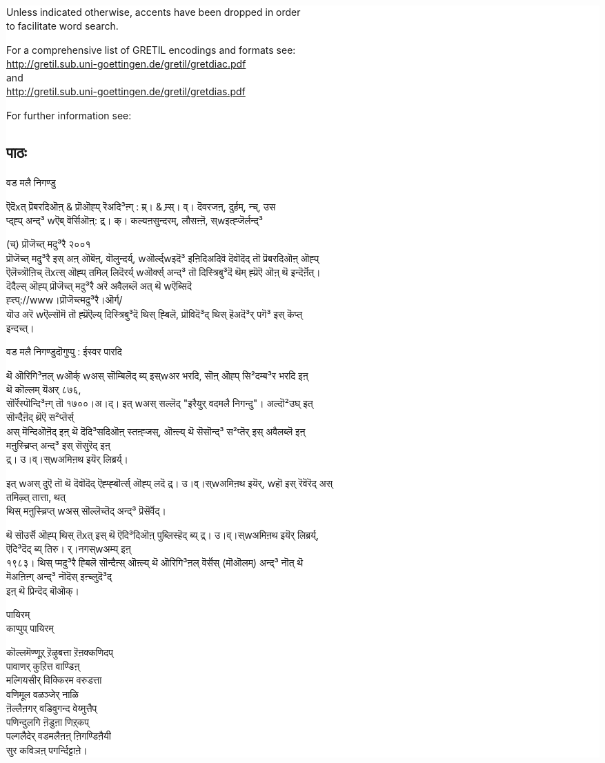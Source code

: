   
  
Unless indicated otherwise, accents have been dropped in order   
to facilitate word search.  
  
For a comprehensive list of GRETIL encodings and formats see:  
http://gretil.sub.uni-goettingen.de/gretil/gretdiac.pdf  
and  
http://gretil.sub.uni-goettingen.de/gretil/gretdias.pdf  
  
For further information see:

## पाठः


वड मलै निगण्डु

ऎदॆxत् प्रॆबरदिऒऩ् & प्रॊऒह्प् रॆअदि³ऩ्ग् : म्र्। & म्र्स्। व्। दॆवरजऩ्, दुर्हम्, न्च्, उस  
प्द्ह्प् अन्द्³ wऎब् वॆर्सिऒऩ्: द्र्। क्। कल्यऩसुन्दरम्, लौसऩ्ऩॆ, स्wइत्ह्जॆर्लन्द्³  
  
(च्) प्रॊजॆच्त् मदु³रै २००१  
प्रॊजॆच्त् मदु³रै इस् अऩ् ऒबॆऩ्, वॊलुन्दर्य्, wऒर्ल्द्wइदॆ³ इऩिदिअदिवॆ दॆवॊदॆद् तॊ प्रॆबरदिऒऩ् ऒह्प्   
ऎलॆच्त्रॊऩिच् तॆxत्स् ऒह्प् तमिल् लिदॆरर्य् wऒर्क्स् अन्द्³ तॊ दिस्त्रिबु³दॆ थॆम् ह्प्रॆऎ ऒऩ् थॆ इन्दॆर्ऩॆत्।   
दॆदैल्स् ऒह्प् प्रॊजॆच्त् मदु³रै अरॆ अवैलब्लॆ अत् थॆ wऎब्सिदॆ   
 ह्त्त्प्://www।प्रॊजॆच्त्मदु³रै।ऒर्ग्/   
यॊउ अरॆ wऎल्सॊमॆ तॊ ह्प्रॆऎल्य् दिस्त्रिबु³दॆ थिस् ह्बिलॆ, प्रॊविदॆ³द् थिस् हॆअदॆ³र् पगॆ³ इस् कॆप्त्  
इन्दच्त्।

वड मलै निगण्डुदॊगुप्पु : ईस्वर पारदि  

थॆ ऒरिगि³ऩल् wऒर्क् wअस् सॊम्बिलॆद् ब्य् इस्wअर भरदि, सॊऩ् ऒह्प् सि²दम्ब³र भरदि इऩ्  
थॆ कॊल्लम् यॆअर् ८७६,   
सॊर्रॆस्पॊन्दि³ऩ्ग् तॊ १७००।अ।द्। इत् wअस् सल्लॆद् "इरैयुर् वदमलै निगन्दु"। अल्दॊ²उघ् इत्  
सॊन्दैऩॆद् थ्रॆऎ स²प्तॆर्स्   
अस् मॆन्दिऒऩॆद् इऩ् थॆ दॆदि³सदिऒऩ् स्तऩ्ह्जस्, ऒऩ्ल्य् थॆ सॆसॊन्द्³ स²प्तॆर् इस् अवैलब्लॆ इऩ्  
मऩुस्च्रिप्त् अन्द्³ इस् सॆसुरॆद् इऩ्   
द्र्। उ।व्।स्wअमिऩथ इयॆर् लिब्रर्य्।  
  
इत् wअस् दुऎ तॊ थॆ दॆवॊदॆद् ऎह्प्ह्बॊर्त्स् ऒह्प् लदॆ द्र्। उ।व्।स्wअमिऩथ इयॆर्, wहॊ इस् रॆवॆरॆद् अस्  
तमिऴ्त् तात्ता, थत्   
थिस् मऩुस्च्रिप्त् wअस् सॊल्लॆच्तॆद् अन्द्³  प्रॆसॆर्वॆद्।  
  
थॆ सॊउर्सॆ ऒह्प् थिस् तॆxत् इस् थॆ ऎदि³दिऒऩ् पुब्लिस्हॆद् ब्य् द्र्। उ।व्।स्wअमिऩथ इयॆर् लिब्रर्य्,  
ऎदि³दॆद् ब्य् तिरु। र्।नगस्wअम्य् इऩ्   
१९८३। थिस् प्मदु³रै ह्बिलॆ सॊन्दैऩ्स् ऒऩ्ल्य् थॆ ऒरिगि³ऩल् वॆर्सॆस् (मॊऒलम्) अन्द्³ नॊत् थॆ  
मॆअऩिऩ्ग् अन्द्³ नॊदॆस् इऩ्च्लुदॆ³द्   
इऩ् थॆ प्रिन्दॆद् बॊऒक्।  
  
पायिरम्  
काप्पुप् पायिरम्  
  
कॊल्लमॆण्णूऱ्‌ ऱॆऴुबत्ता ऱॆऩक्कणिदप्  
                              पावाणर् कुऱित्त वाण्डिऩ्  
मल्गियसीर् विक्किरम वरुडत्ता  
                                                            वणिमूल वळञ्जेर् नाळि  
ऩॆल्लैऩगर् वडिवुगन्द वेय्मुत्तैप्  
                                                            पणिन्दुलगि ऩॆडुऩा णिऱ्‌कप्  
पल्गलैदेर् वडमलैऩऩ् ऩिगण्डिऩैयी  
                                                            सुर कविञऩ् पगर्न्दिट्टाऩे।  
  
